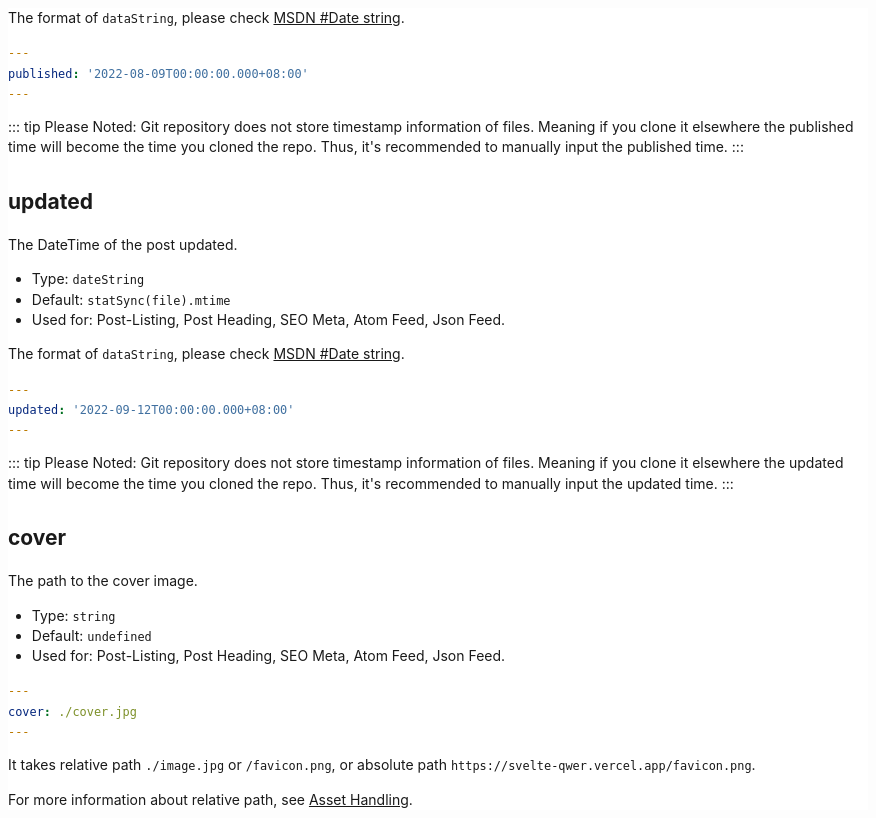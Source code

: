 The format of `dataString`, please check [MSDN #Date string](https://developer.mozilla.org/en-US/docs/Web/JavaScript/Reference/Global_Objects/Date/Date#date_string).

```yaml
---
published: '2022-08-09T00:00:00.000+08:00'
---
```

::: tip
Please Noted: Git repository does not store timestamp information of files. Meaning if you clone it elsewhere the published time will become the time you cloned the repo. Thus, it's recommended to manually input the published time.
:::

## updated

The DateTime of the post updated.

- Type: `dateString`
- Default: `statSync(file).mtime`
- Used for: Post-Listing, Post Heading, SEO Meta, Atom Feed, Json Feed.

The format of `dataString`, please check [MSDN #Date string](https://developer.mozilla.org/en-US/docs/Web/JavaScript/Reference/Global_Objects/Date/Date#date_string).

```yaml
---
updated: '2022-09-12T00:00:00.000+08:00'
---
```

::: tip
Please Noted: Git repository does not store timestamp information of files. Meaning if you clone it elsewhere the updated time will become the time you cloned the repo. Thus, it's recommended to manually input the updated time.
:::

## cover

The path to the cover image.

- Type: `string`
- Default: `undefined`
- Used for: Post-Listing, Post Heading, SEO Meta, Atom Feed, Json Feed.

```yaml
---
cover: ./cover.jpg
---
```

It takes relative path `./image.jpg` or `/favicon.png`, or absolute path `https://svelte-qwer.vercel.app/favicon.png`.

For more information about relative path, see [Asset Handling](/writing/asset-handling).
